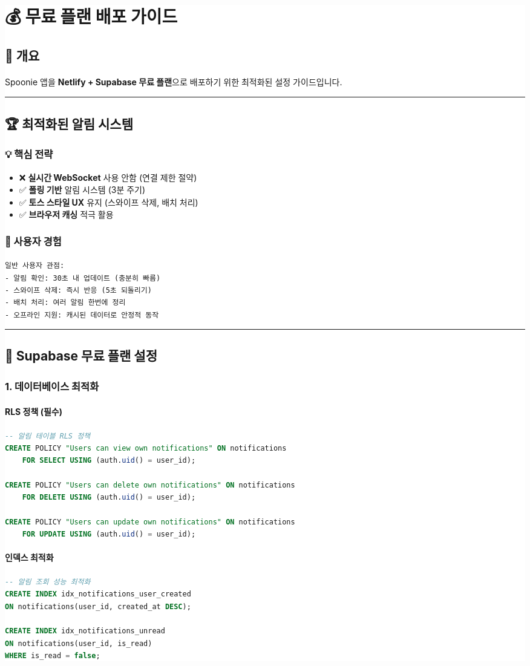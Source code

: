 # 💰 무료 플랜 배포 가이드

## 🎯 개요

Spoonie 앱을 **Netlify + Supabase 무료 플랜**으로 배포하기 위한 최적화된 설정 가이드입니다.

---

## 🏆 최적화된 알림 시스템

### **💡 핵심 전략**
- ❌ **실시간 WebSocket** 사용 안함 (연결 제한 절약)
- ✅ **폴링 기반** 알림 시스템 (3분 주기)
- ✅ **토스 스타일 UX** 유지 (스와이프 삭제, 배치 처리)
- ✅ **브라우저 캐싱** 적극 활용

### **📱 사용자 경험**
```
일반 사용자 관점:
- 알림 확인: 30초 내 업데이트 (충분히 빠름)
- 스와이프 삭제: 즉시 반응 (5초 되돌리기)
- 배치 처리: 여러 알림 한번에 정리
- 오프라인 지원: 캐시된 데이터로 안정적 동작
```

---

## 🔧 Supabase 무료 플랜 설정

### **1. 데이터베이스 최적화**

#### RLS 정책 (필수)
```sql
-- 알림 테이블 RLS 정책
CREATE POLICY "Users can view own notifications" ON notifications
    FOR SELECT USING (auth.uid() = user_id);

CREATE POLICY "Users can delete own notifications" ON notifications
    FOR DELETE USING (auth.uid() = user_id);

CREATE POLICY "Users can update own notifications" ON notifications
    FOR UPDATE USING (auth.uid() = user_id);
```

#### 인덱스 최적화
```sql
-- 알림 조회 성능 최적화
CREATE INDEX idx_notifications_user_created 
ON notifications(user_id, created_at DESC);

CREATE INDEX idx_notifications_unread 
ON notifications(user_id, is_read) 
WHERE is_read = false;
```
